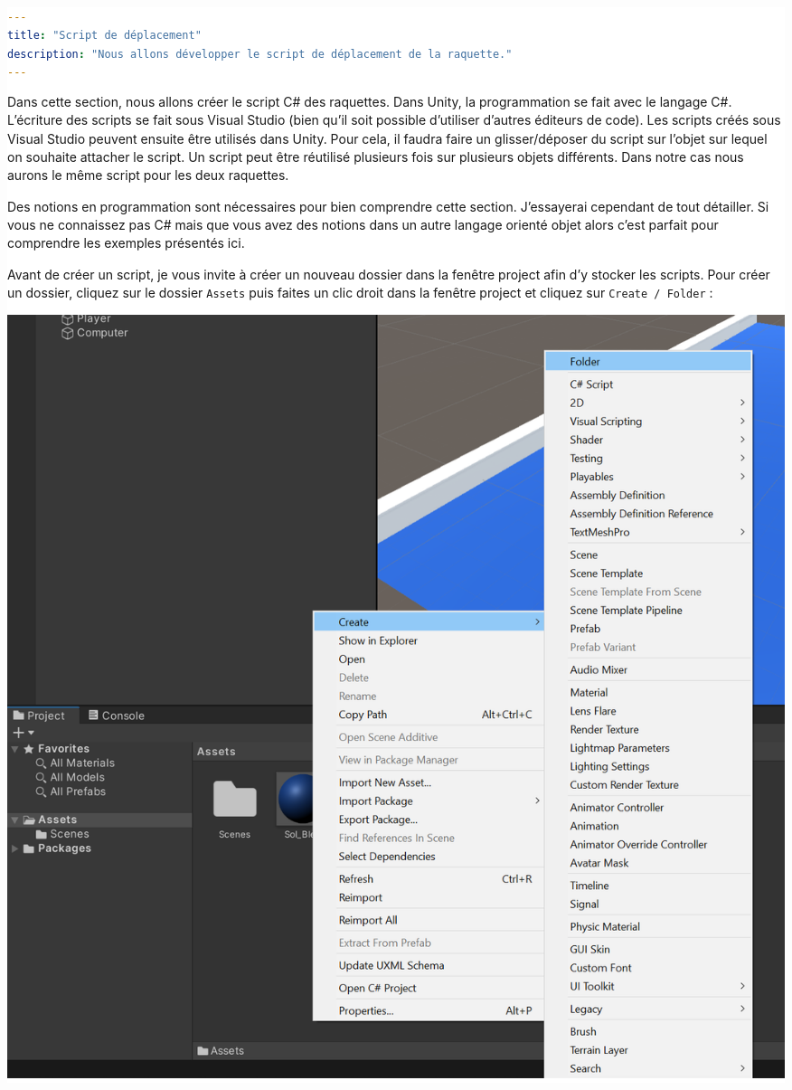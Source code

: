 ```yaml
---
title: "Script de déplacement"
description: "Nous allons développer le script de déplacement de la raquette."
---
```


Dans cette section, nous allons créer le script C# des raquettes. Dans Unity, la programmation se fait avec le langage C#. L’écriture des scripts se fait sous Visual Studio (bien qu’il soit possible d’utiliser d’autres éditeurs de code). Les scripts créés sous Visual Studio peuvent ensuite être utilisés dans Unity. Pour cela, il faudra faire un glisser/déposer du script sur l’objet sur lequel on souhaite attacher le script. Un script peut être réutilisé plusieurs fois sur plusieurs objets différents. Dans notre cas nous aurons le même script pour les deux raquettes.

Des notions en programmation sont nécessaires pour bien comprendre cette section. J’essayerai cependant de tout détailler. Si vous ne connaissez pas C# mais que vous avez des notions dans un autre langage orienté objet alors c’est parfait pour comprendre les exemples présentés ici.

Avant de créer un script, je vous invite à créer un nouveau dossier dans la fenêtre project afin d’y stocker les scripts. Pour créer un dossier, cliquez sur le dossier `Assets` puis faites un clic droit dans la fenêtre project et cliquez sur `Create / Folder` :

![Création d'un dossier](./24_unity_script_folder.png)